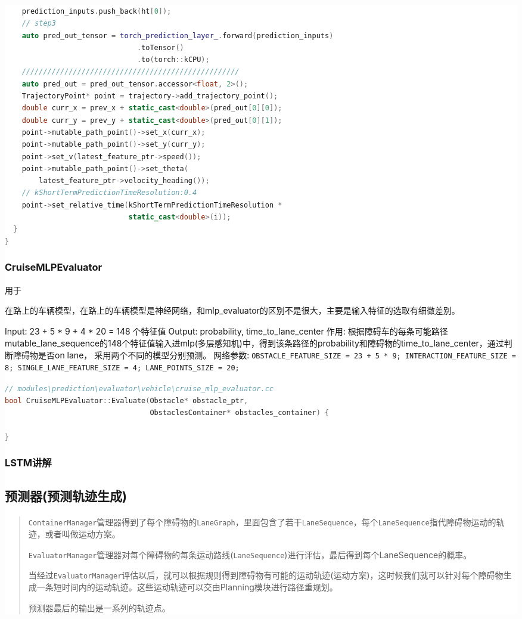 ```c++
    prediction_inputs.push_back(ht[0]);
    // step3
    auto pred_out_tensor = torch_prediction_layer_.forward(prediction_inputs)
                               .toTensor()
                               .to(torch::kCPU);
    ///////////////////////////////////////////////////  
    auto pred_out = pred_out_tensor.accessor<float, 2>();
    TrajectoryPoint* point = trajectory->add_trajectory_point();
    double curr_x = prev_x + static_cast<double>(pred_out[0][0]);
    double curr_y = prev_y + static_cast<double>(pred_out[0][1]);
    point->mutable_path_point()->set_x(curr_x);
    point->mutable_path_point()->set_y(curr_y);
    point->set_v(latest_feature_ptr->speed());
    point->mutable_path_point()->set_theta(
        latest_feature_ptr->velocity_heading());
    // kShortTermPredictionTimeResolution:0.4    
    point->set_relative_time(kShortTermPredictionTimeResolution *
                             static_cast<double>(i));
  }
}
```

### **CruiseMLPEvaluator**

用于

在路上的车辆模型，在路上的车辆模型是神经网络，和mlp_evaluator的区别不是很大，主要是输入特征的选取有细微差别。

Input: 23 + 5 * 9 + 4 * 20 = 148 个特征值
Output: probability, time_to_lane_center
作用: 根据障碍车的每条可能路径mutable_lane_sequence的148个特征值输入进mlp(多层感知机)中，得到该条路径的probability和障碍物的time_to_lane_center，通过判断障碍物是否on lane， 采用两个不同的模型分别预测。
网络参数:
`OBSTACLE_FEATURE_SIZE = 23 + 5 * 9;
INTERACTION_FEATURE_SIZE = 8;
SINGLE_LANE_FEATURE_SIZE = 4;
LANE_POINTS_SIZE = 20;`

```c++
// modules\prediction\evaluator\vehicle\cruise_mlp_evaluator.cc
bool CruiseMLPEvaluator::Evaluate(Obstacle* obstacle_ptr,
                                  ObstaclesContainer* obstacles_container) {
    
}
```



### LSTM讲解

## 预测器(预测轨迹生成)

> `ContainerManager`管理器得到了每个障碍物的`LaneGraph`，里面包含了若干`LaneSequence`，每个`LaneSequence`指代障碍物运动的轨迹，或者叫做运动方案。 
>
> `EvaluatorManager`管理器对每个障碍物的每条运动路线(`LaneSequence`)进行评估，最后得到每个LaneSequence的概率。
>
> 当经过`EvaluatorManager`评估以后，就可以根据规则得到障碍物有可能的运动轨迹(运动方案)，这时候我们就可以针对每个障碍物生成一条短时间内的运动轨迹。这些运动轨迹可以交由Planning模块进行路径重规划。 
>
> 预测器最后的输出是一系列的轨迹点。

